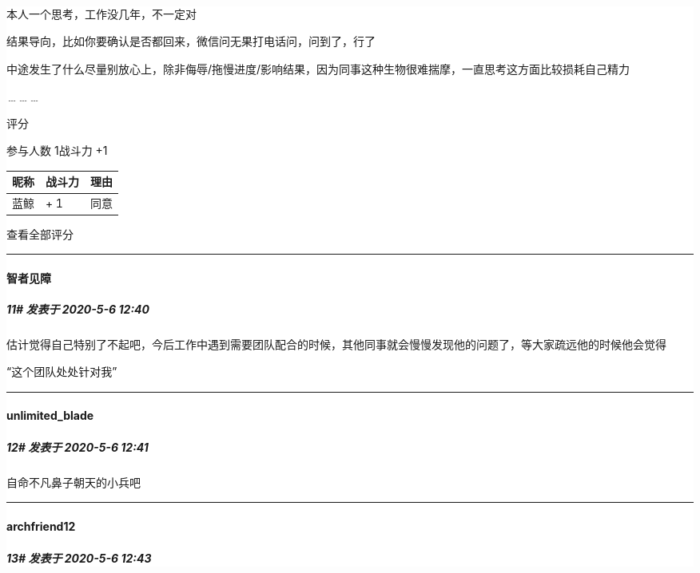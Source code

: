 


本人一个思考，工作没几年，不一定对

结果导向，比如你要确认是否都回来，微信问无果打电话问，问到了，行了

中途发生了什么尽量别放心上，除非侮辱/拖慢进度/影响结果，因为同事这种生物很难揣摩，一直思考这方面比较损耗自己精力



﹍﹍﹍

评分





 参与人数 1战斗力 +1

|昵称|战斗力|理由|
|----|---|---|
| 蓝鲸| + 1|同意|



查看全部评分






*****

####  智者见障  
##### 11#       发表于 2020-5-6 12:40




估计觉得自己特别了不起吧，今后工作中遇到需要团队配合的时候，其他同事就会慢慢发现他的问题了，等大家疏远他的时候他会觉得

“这个团队处处针对我”







*****

####  unlimited_blade  
##### 12#       发表于 2020-5-6 12:41




自命不凡鼻子朝天的小兵吧







*****

####  archfriend12  
##### 13#       发表于 2020-5-6 12:43
